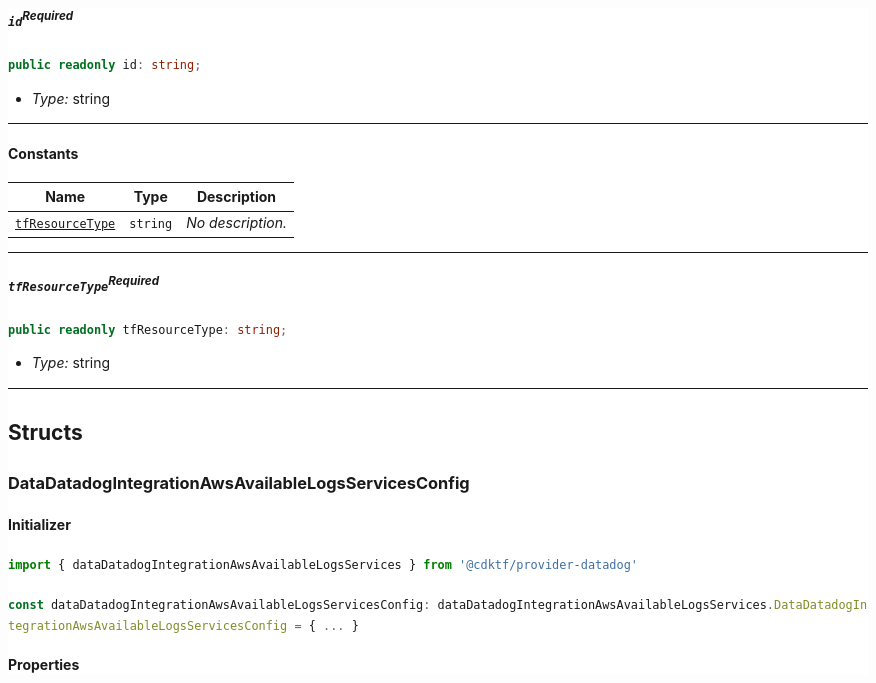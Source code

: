 ##### `id`<sup>Required</sup> <a name="id" id="@cdktf/provider-datadog.dataDatadogIntegrationAwsAvailableLogsServices.DataDatadogIntegrationAwsAvailableLogsServices.property.id"></a>

```typescript
public readonly id: string;
```

- *Type:* string

---

#### Constants <a name="Constants" id="Constants"></a>

| **Name** | **Type** | **Description** |
| --- | --- | --- |
| <code><a href="#@cdktf/provider-datadog.dataDatadogIntegrationAwsAvailableLogsServices.DataDatadogIntegrationAwsAvailableLogsServices.property.tfResourceType">tfResourceType</a></code> | <code>string</code> | *No description.* |

---

##### `tfResourceType`<sup>Required</sup> <a name="tfResourceType" id="@cdktf/provider-datadog.dataDatadogIntegrationAwsAvailableLogsServices.DataDatadogIntegrationAwsAvailableLogsServices.property.tfResourceType"></a>

```typescript
public readonly tfResourceType: string;
```

- *Type:* string

---

## Structs <a name="Structs" id="Structs"></a>

### DataDatadogIntegrationAwsAvailableLogsServicesConfig <a name="DataDatadogIntegrationAwsAvailableLogsServicesConfig" id="@cdktf/provider-datadog.dataDatadogIntegrationAwsAvailableLogsServices.DataDatadogIntegrationAwsAvailableLogsServicesConfig"></a>

#### Initializer <a name="Initializer" id="@cdktf/provider-datadog.dataDatadogIntegrationAwsAvailableLogsServices.DataDatadogIntegrationAwsAvailableLogsServicesConfig.Initializer"></a>

```typescript
import { dataDatadogIntegrationAwsAvailableLogsServices } from '@cdktf/provider-datadog'

const dataDatadogIntegrationAwsAvailableLogsServicesConfig: dataDatadogIntegrationAwsAvailableLogsServices.DataDatadogIntegrationAwsAvailableLogsServicesConfig = { ... }
```

#### Properties <a name="Properties" id="Properties"></a>
